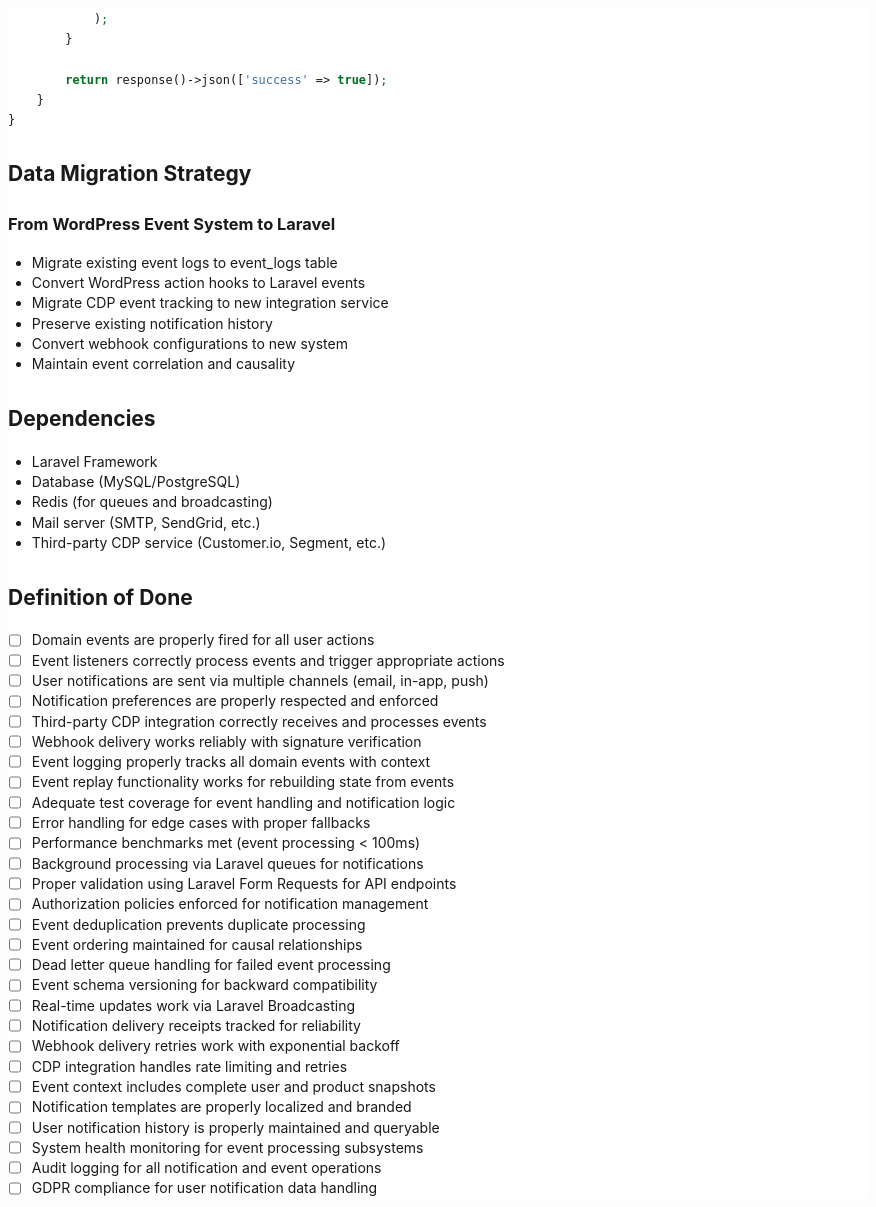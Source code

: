 ```php
            );
        }
        
        return response()->json(['success' => true]);
    }
}
```

## Data Migration Strategy

### From WordPress Event System to Laravel
- Migrate existing event logs to event_logs table
- Convert WordPress action hooks to Laravel events
- Migrate CDP event tracking to new integration service
- Preserve existing notification history
- Convert webhook configurations to new system
- Maintain event correlation and causality

## Dependencies
- Laravel Framework
- Database (MySQL/PostgreSQL)
- Redis (for queues and broadcasting)
- Mail server (SMTP, SendGrid, etc.)
- Third-party CDP service (Customer.io, Segment, etc.)

## Definition of Done
- [ ] Domain events are properly fired for all user actions
- [ ] Event listeners correctly process events and trigger appropriate actions
- [ ] User notifications are sent via multiple channels (email, in-app, push)
- [ ] Notification preferences are properly respected and enforced
- [ ] Third-party CDP integration correctly receives and processes events
- [ ] Webhook delivery works reliably with signature verification
- [ ] Event logging properly tracks all domain events with context
- [ ] Event replay functionality works for rebuilding state from events
- [ ] Adequate test coverage for event handling and notification logic
- [ ] Error handling for edge cases with proper fallbacks
- [ ] Performance benchmarks met (event processing < 100ms)
- [ ] Background processing via Laravel queues for notifications
- [ ] Proper validation using Laravel Form Requests for API endpoints
- [ ] Authorization policies enforced for notification management
- [ ] Event deduplication prevents duplicate processing
- [ ] Event ordering maintained for causal relationships
- [ ] Dead letter queue handling for failed event processing
- [ ] Event schema versioning for backward compatibility
- [ ] Real-time updates work via Laravel Broadcasting
- [ ] Notification delivery receipts tracked for reliability
- [ ] Webhook delivery retries work with exponential backoff
- [ ] CDP integration handles rate limiting and retries
- [ ] Event context includes complete user and product snapshots
- [ ] Notification templates are properly localized and branded
- [ ] User notification history is properly maintained and queryable
- [ ] System health monitoring for event processing subsystems
- [ ] Audit logging for all notification and event operations
- [ ] GDPR compliance for user notification data handling